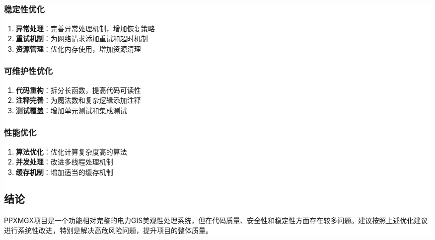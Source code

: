 ### 稳定性优化
1. **异常处理**：完善异常处理机制，增加恢复策略
2. **重试机制**：为网络请求添加重试和超时机制
3. **资源管理**：优化内存使用，增加资源清理

### 可维护性优化
1. **代码重构**：拆分长函数，提高代码可读性
2. **注释完善**：为魔法数和复杂逻辑添加注释
3. **测试覆盖**：增加单元测试和集成测试

### 性能优化
1. **算法优化**：优化计算复杂度高的算法
2. **并发处理**：改进多线程处理机制
3. **缓存机制**：增加适当的缓存机制

## 结论

PPXMGX项目是一个功能相对完整的电力GIS美观性处理系统，但在代码质量、安全性和稳定性方面存在较多问题。建议按照上述优化建议进行系统性改进，特别是解决高危风险问题，提升项目的整体质量。 